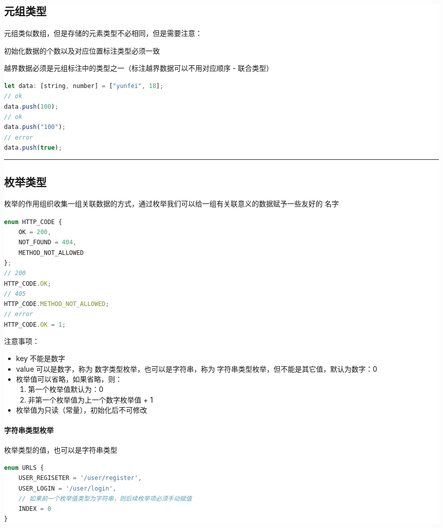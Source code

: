 
## 元组类型

元组类似数组，但是存储的元素类型不必相同，但是需要注意：

初始化数据的个数以及对应位置标注类型必须一致

越界数据必须是元组标注中的类型之一（标注越界数据可以不用对应顺序 - 联合类型）

```js
let data: [string, number] = ["yunfei", 18];
// ok
data.push(100);
// ok
data.push("100");
// error
data.push(true);
```

---

## 枚举类型

枚举的作用组织收集一组关联数据的方式，通过枚举我们可以给一组有关联意义的数据赋予一些友好的
名字

```js
enum HTTP_CODE {
    OK = 200,
    NOT_FOUND = 404,
    METHOD_NOT_ALLOWED
};
// 200
HTTP_CODE.OK;
// 405
HTTP_CODE.METHOD_NOT_ALLOWED;
// error
HTTP_CODE.OK = 1;

```

注意事项：

- key 不能是数字
- value 可以是数字，称为 数字类型枚举，也可以是字符串，称为 字符串类型枚举，但不能是其它值，默认为数字：0
- 枚举值可以省略，如果省略，则：
  1. 第一个枚举值默认为：0
  2. 非第一个枚举值为上一个数字枚举值 + 1
- 枚举值为只读（常量），初始化后不可修改

#### 字符串类型枚举

枚举类型的值，也可以是字符串类型

```js
enum URLS {
    USER_REGISETER = '/user/register',
    USER_LOGIN = '/user/login',
    // 如果前一个枚举值类型为字符串，则后续枚举项必须手动赋值
    INDEX = 0
}
```
